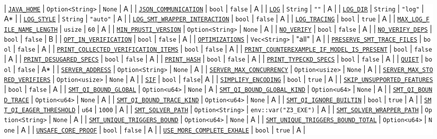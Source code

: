 | [`JAVA_HOME`](#java_home) | `Option<String>` | `None` | A |
| [`JSON_COMMUNICATION`](#json_communication) | `bool` | `false` | A |
| [`LOG`](#log) | `String` | `""` | A |
| [`LOG_DIR`](#log_dir) | `String` | `"log"` | A* |
| [`LOG_STYLE`](#log_style) | `String` | `"auto"` | A |
| [`LOG_SMT_WRAPPER_INTERACTION`](#log_smt_wrapper_interaction) | `bool` | `false` | A |
| [`LOG_TRACING`](#log_tracing) | `bool` | `true` | A |
| [`MAX_LOG_FILE_NAME_LENGTH`](#max_log_file_name_length) | `usize` | `60` | A |
| [`MIN_PRUSTI_VERSION`](#min_prusti_version) | `Option<String>` | `None` | A |
| [`NO_VERIFY`](#no_verify) | `bool` | `false` | A |
| [`NO_VERIFY_DEPS`](#no_verify_deps) | `bool` | `false` | B |
| [`OPT_IN_VERIFICATION`](#opt_in_verification) | `bool` | `false` | A |
| [`OPTIMIZATIONS`](#optimizations) | `Vec<String>` | "all" | A |
| [`PRESERVE_SMT_TRACE_FILES`](#preserve_smt_trace_files) | `bool` | `false` | A |
| [`PRINT_COLLECTED_VERIFICATION_ITEMS`](#print_collected_verification_items) | `bool` | `false` | A |
| [`PRINT_COUNTEREXAMPLE_IF_MODEL_IS_PRESENT`](#print_counterexample_if_model_is_present) | `bool` | `false` | A |
| [`PRINT_DESUGARED_SPECS`](#print_desugared_specs) | `bool` | `false` | A |
| [`PRINT_HASH`](#print_hash) | `bool` | `false` | A |
| [`PRINT_TYPECKD_SPECS`](#print_typeckd_specs) | `bool` | `false` | A |
| [`QUIET`](#quiet) | `bool` | `false` | A* |
| [`SERVER_ADDRESS`](#server_address) | `Option<String>` | `None` | A |
| [`SERVER_MAX_CONCURRENCY`](#server_max_concurrency) | `Option<usize>` | `None` | A |
| [`SERVER_MAX_STORED_VERIFIERS`](#server_max_stored_verifiers) | `Option<usize>` | `None` | A |
| [`SIF`](#sif) | `bool` | `false`| A |
| [`SIMPLIFY_ENCODING`](#simplify_encoding) | `bool` | `true` | A |
| [`SKIP_UNSUPPORTED_FEATURES`](#skip_unsupported_features) | `bool` | `false` | A |
| [`SMT_QI_BOUND_GLOBAL`](#smt_qi_bound_global) | `Option<u64>` | `None` | A |
[`SMT_QI_BOUND_GLOBAL_KIND`](#smt_qi_bound_global_kind) | `Option<u64>` | `None` | A |
| [`SMT_QI_BOUND_TRACE`](#smt_qi_bound_trace) | `Option<u64>` | `None` | A |
| [`SMT_QI_BOUND_TRACE_KIND`](#smt_qi_bound_trace_kind) | `Option<u64>` | `None` | A |
| [`SMT_QI_IGNORE_BUILTIN`](#smt_qi_ignore_builtin) | `bool` | `true` | A |
| [`SMT_QI_EAGER_THRESHOLD`](#smt_qi_eager_threshold) | `u64` | `1000` | A |
| [`SMT_SOLVER_PATH`](#smt_solver_path) | `Option<String>` | `env::var("Z3_EXE")` | A |
| [`SMT_SOLVER_WRAPPER_PATH`](#smt_solver_wrapper_path) | `Option<String>` | `None` | A |
| [`SMT_UNIQUE_TRIGGERS_BOUND`](#smt_unique_triggers_bound) | `Option<u64>` | `None` | A |
| [`SMT_UNIQUE_TRIGGERS_BOUND_TOTAL`](#smt_unique_triggers_bound_total) | `Option<u64>` | `None` | A |
| [`UNSAFE_CORE_PROOF`](#unsafe_core_proof) | `bool` | `false` | A |
| [`USE_MORE_COMPLETE_EXHALE`](#use_more_complete_exhale) | `bool` | `true` | A |